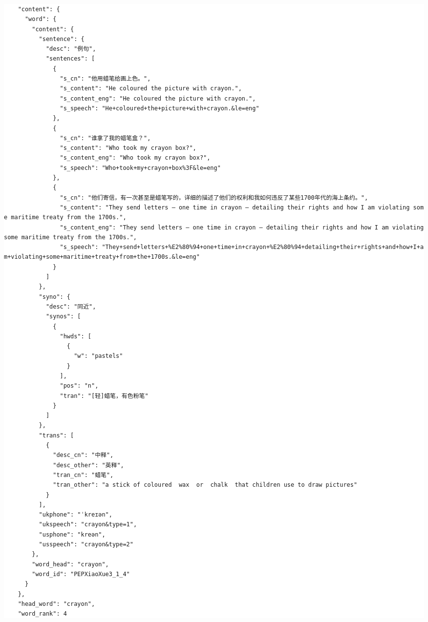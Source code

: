 ```
    "content": {
      "word": {
        "content": {
          "sentence": {
            "desc": "例句",
            "sentences": [
              {
                "s_cn": "他用蜡笔给画上色。",
                "s_content": "He coloured the picture with crayon.",
                "s_content_eng": "He coloured the picture with crayon.",
                "s_speech": "He+coloured+the+picture+with+crayon.&le=eng"
              },
              {
                "s_cn": "谁拿了我的蜡笔盒？",
                "s_content": "Who took my crayon box?",
                "s_content_eng": "Who took my crayon box?",
                "s_speech": "Who+took+my+crayon+box%3F&le=eng"
              },
              {
                "s_cn": "他们寄信，有一次甚至是蜡笔写的，详细的描述了他们的权利和我如何违反了某些1700年代的海上条约。",
                "s_content": "They send letters — one time in crayon — detailing their rights and how I am violating some maritime treaty from the 1700s.",
                "s_content_eng": "They send letters — one time in crayon — detailing their rights and how I am violating some maritime treaty from the 1700s.",
                "s_speech": "They+send+letters+%E2%80%94+one+time+in+crayon+%E2%80%94+detailing+their+rights+and+how+I+am+violating+some+maritime+treaty+from+the+1700s.&le=eng"
              }
            ]
          },
          "syno": {
            "desc": "同近",
            "synos": [
              {
                "hwds": [
                  {
                    "w": "pastels"
                  }
                ],
                "pos": "n",
                "tran": "[轻]蜡笔，有色粉笔"
              }
            ]
          },
          "trans": [
            {
              "desc_cn": "中释",
              "desc_other": "英释",
              "tran_cn": "蜡笔",
              "tran_other": "a stick of coloured  wax  or  chalk  that children use to draw pictures"
            }
          ],
          "ukphone": "ˈkreɪən",
          "ukspeech": "crayon&type=1",
          "usphone": "kreən",
          "usspeech": "crayon&type=2"
        },
        "word_head": "crayon",
        "word_id": "PEPXiaoXue3_1_4"
      }
    },
    "head_word": "crayon",
    "word_rank": 4
```